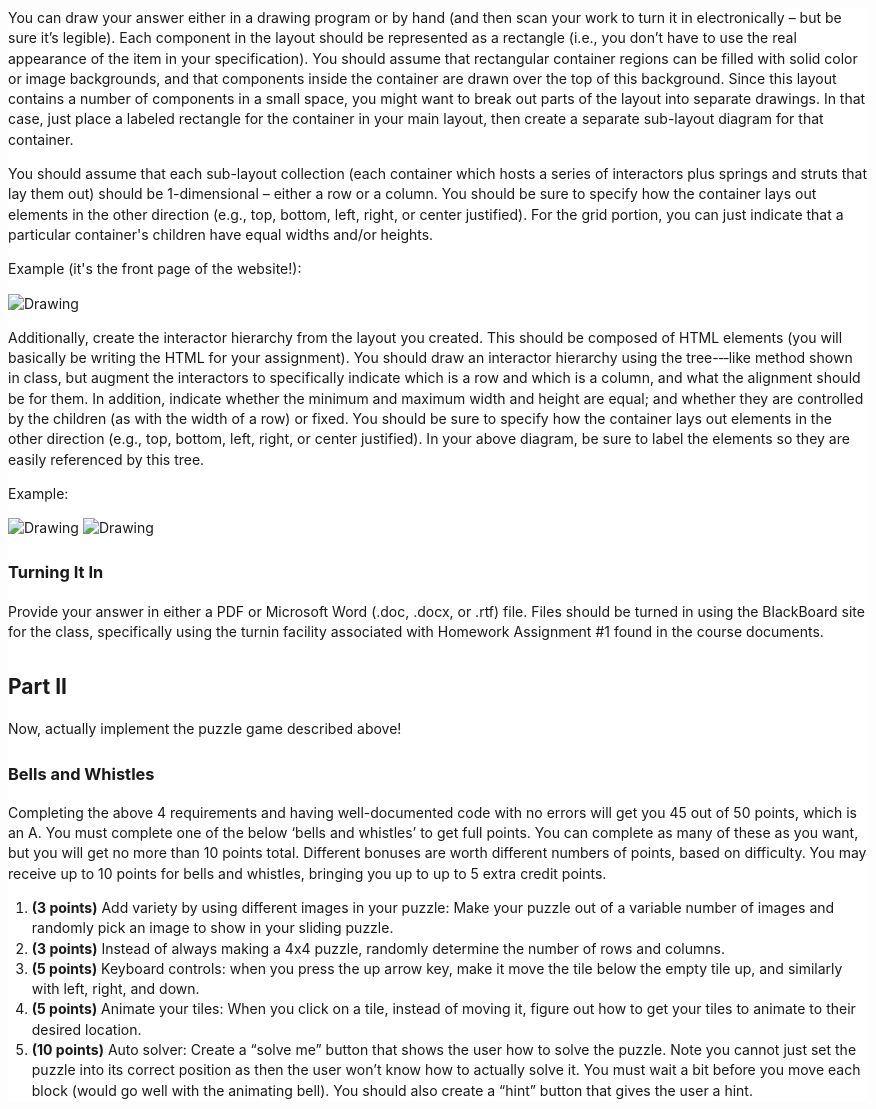 You can draw your answer either in a drawing program or by hand (and then scan your work to turn it in electronically – but be sure it’s legible).  Each component in the layout should be represented as a rectangle (i.e., you don’t have to use the real appearance of the item in your specification).  You should assume that rectangular container regions can be filled with solid color or image backgrounds, and that components inside the container are drawn over the top of this background.  Since this layout contains a number of components in a small space, you might want to break out parts of the layout into separate drawings.  In that case, just place a labeled rectangle for the container in your main layout, then create a separate sub-layout diagram for that container.

You should assume that each sub-layout collection (each container which hosts a series of interactors plus springs and struts that lay them out) should be 1-dimensional – either a row or a column.  You should be sure to specify how the container lays out elements in the other direction (e.g., top, bottom, left, right, or center justified). For the grid portion, you can just indicate that a particular container's children have equal widths and/or heights.  

Example (it's the front page of the website!):

<img src="{{'/assets/images/assignment_1_website_layout.png' | prepend: site.baseurl}}" alt="Drawing" style="width: 400px;vertical-align: top;"/>

Additionally, create the interactor hierarchy from the layout you created. This should be composed of HTML elements (you will basically be writing the HTML for your assignment). You should draw an interactor hierarchy using the tree-‐‐like method shown in class, but augment the interactors to specifically indicate which is a row and which is a column, and what the alignment should be for them. In addition, indicate whether the minimum and maximum width and height are equal; and whether they are controlled by the children (as with the width of a row) or fixed. You should be sure to specify how the container lays out elements in the other direction (e.g., top, bottom, left, right, or center justified). In your above diagram, be sure to label the elements so they are easily referenced by this tree. 

Example: 

<img src="{{'/assets/images/assignment_1_example.png' | prepend: site.baseurl}}" alt="Drawing" style="width: 200px;vertical-align: top;"/>
<img src="{{'/assets/images/assignment_1_tree.png' | prepend: site.baseurl}}" alt="Drawing" style="width: 200px;"/>

### Turning It In
Provide your answer in either a PDF or Microsoft Word (.doc, .docx, or .rtf) file.  Files should be turned in using the BlackBoard site for the class, specifically using the turnin facility associated with Homework Assignment #1 found in the course documents. 

## Part II

Now, actually implement the puzzle game described above! 

### Bells and Whistles
Completing the above 4 requirements and having well-documented code with no errors will get you 45 out of 50 points, which is an A. You must complete one of the below ‘bells and whistles’ to get full points. You can complete as many of these as you want, but you will get no more than 10 points total. Different bonuses are worth different numbers of points, based on difficulty. You may receive up to 10 points for bells and whistles, bringing you up to up to 5 extra credit points.

1. **(3 points)** Add variety by using different images in your puzzle: Make your puzzle out of a variable number of images and randomly pick an image to show in your sliding puzzle.
2. **(3 points)** Instead of always making a 4x4 puzzle, randomly determine the number of rows and columns.
2. **(5 points)** Keyboard controls: when you press the up arrow key, make it move the tile below the empty tile up, and similarly with left, right, and down.
3. **(5 points)** Animate your tiles: When you click on a tile, instead of moving it, figure out how to get your tiles to animate to their desired location.
4. **(10 points)** Auto solver: Create a “solve me” button that shows the user how to solve the puzzle. Note you cannot just set the puzzle into its correct position as then the user won’t know how to actually solve it. You must wait a bit before you move each block (would go well with the animating bell). You should also create a “hint” button that gives the user a hint.